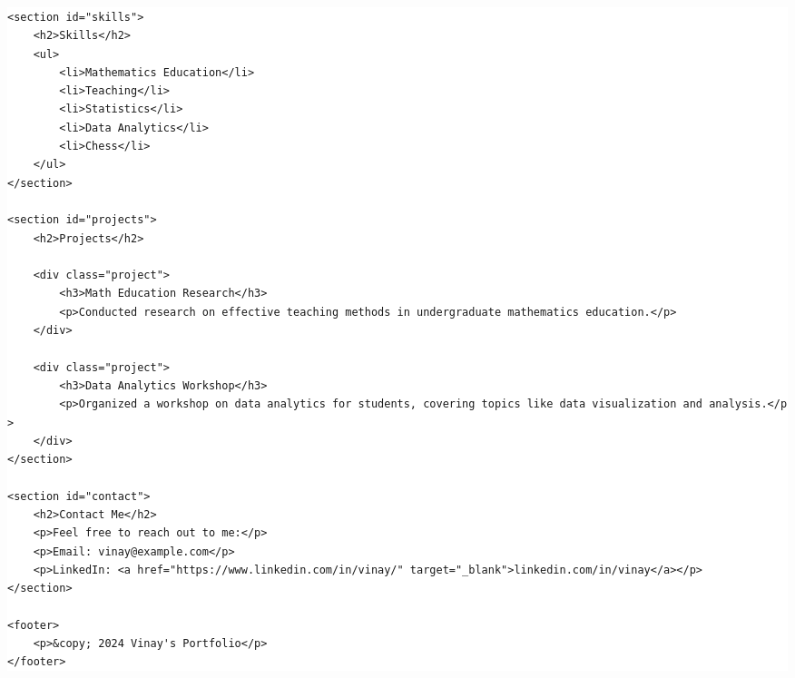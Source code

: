     <section id="skills">
        <h2>Skills</h2>
        <ul>
            <li>Mathematics Education</li>
            <li>Teaching</li>
            <li>Statistics</li>
            <li>Data Analytics</li>
            <li>Chess</li>
        </ul>
    </section>

    <section id="projects">
        <h2>Projects</h2>

        <div class="project">
            <h3>Math Education Research</h3>
            <p>Conducted research on effective teaching methods in undergraduate mathematics education.</p>
        </div>

        <div class="project">
            <h3>Data Analytics Workshop</h3>
            <p>Organized a workshop on data analytics for students, covering topics like data visualization and analysis.</p>
        </div>
    </section>

    <section id="contact">
        <h2>Contact Me</h2>
        <p>Feel free to reach out to me:</p>
        <p>Email: vinay@example.com</p>
        <p>LinkedIn: <a href="https://www.linkedin.com/in/vinay/" target="_blank">linkedin.com/in/vinay</a></p>
    </section>

    <footer>
        <p>&copy; 2024 Vinay's Portfolio</p>
    </footer>

</body>
</html>
